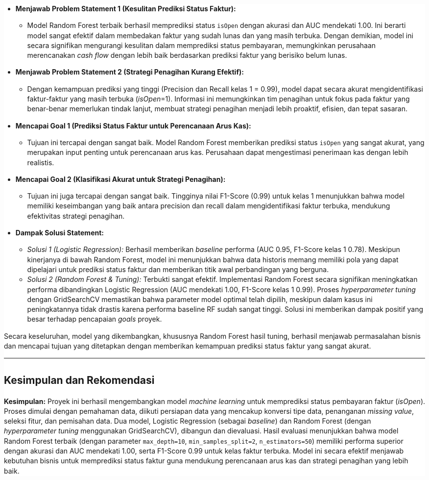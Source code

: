 -   **Menjawab Problem Statement 1 (Kesulitan Prediksi Status Faktur):**
    -   Model Random Forest terbaik berhasil memprediksi status `isOpen` dengan akurasi dan AUC mendekati 1.00. Ini berarti model sangat efektif dalam membedakan faktur yang sudah lunas dan yang masih terbuka. Dengan demikian, model ini secara signifikan mengurangi kesulitan dalam memprediksi status pembayaran, memungkinkan perusahaan merencanakan *cash flow* dengan lebih baik berdasarkan prediksi faktur yang berisiko belum lunas.

-   **Menjawab Problem Statement 2 (Strategi Penagihan Kurang Efektif):**
    -   Dengan kemampuan prediksi yang tinggi (Precision dan Recall kelas 1 = 0.99), model dapat secara akurat mengidentifikasi faktur-faktur yang masih terbuka (*isOpen*=1). Informasi ini memungkinkan tim penagihan untuk fokus pada faktur yang benar-benar memerlukan tindak lanjut, membuat strategi penagihan menjadi lebih proaktif, efisien, dan tepat sasaran.

-   **Mencapai Goal 1 (Prediksi Status Faktur untuk Perencanaan Arus Kas):**
    -   Tujuan ini tercapai dengan sangat baik. Model Random Forest memberikan prediksi status `isOpen` yang sangat akurat, yang merupakan input penting untuk perencanaan arus kas. Perusahaan dapat mengestimasi penerimaan kas dengan lebih realistis.

-   **Mencapai Goal 2 (Klasifikasi Akurat untuk Strategi Penagihan):**
    -   Tujuan ini juga tercapai dengan sangat baik. Tingginya nilai F1-Score (0.99) untuk kelas 1 menunjukkan bahwa model memiliki keseimbangan yang baik antara precision dan recall dalam mengidentifikasi faktur terbuka, mendukung efektivitas strategi penagihan.

-   **Dampak Solusi Statement:**
    -   *Solusi 1 (Logistic Regression):* Berhasil memberikan *baseline* performa (AUC 0.95, F1-Score kelas 1 0.78). Meskipun kinerjanya di bawah Random Forest, model ini menunjukkan bahwa data historis memang memiliki pola yang dapat dipelajari untuk prediksi status faktur dan memberikan titik awal perbandingan yang berguna.
    -   *Solusi 2 (Random Forest & Tuning):* Terbukti sangat efektif. Implementasi Random Forest secara signifikan meningkatkan performa dibandingkan Logistic Regression (AUC mendekati 1.00, F1-Score kelas 1 0.99). Proses *hyperparameter tuning* dengan GridSearchCV memastikan bahwa parameter model optimal telah dipilih, meskipun dalam kasus ini peningkatannya tidak drastis karena performa baseline RF sudah sangat tinggi. Solusi ini memberikan dampak positif yang besar terhadap pencapaian *goals* proyek.

Secara keseluruhan, model yang dikembangkan, khususnya Random Forest hasil tuning, berhasil menjawab permasalahan bisnis dan mencapai tujuan yang ditetapkan dengan memberikan kemampuan prediksi status faktur yang sangat akurat.

* * * * *

Kesimpulan dan Rekomendasi
--------------------------

**Kesimpulan:**
Proyek ini berhasil mengembangkan model *machine learning* untuk memprediksi status pembayaran faktur (*isOpen*). Proses dimulai dengan pemahaman data, diikuti persiapan data yang mencakup konversi tipe data, penanganan *missing value*, seleksi fitur, dan pemisahan data. Dua model, Logistic Regression (sebagai *baseline*) dan Random Forest (dengan *hyperparameter tuning* menggunakan GridSearchCV), dibangun dan dievaluasi. Hasil evaluasi menunjukkan bahwa model Random Forest terbaik (dengan parameter `max_depth=10`, `min_samples_split=2`, `n_estimators=50`) memiliki performa superior dengan akurasi dan AUC mendekati 1.00, serta F1-Score 0.99 untuk kelas faktur terbuka. Model ini secara efektif menjawab kebutuhan bisnis untuk memprediksi status faktur guna mendukung perencanaan arus kas dan strategi penagihan yang lebih baik.
